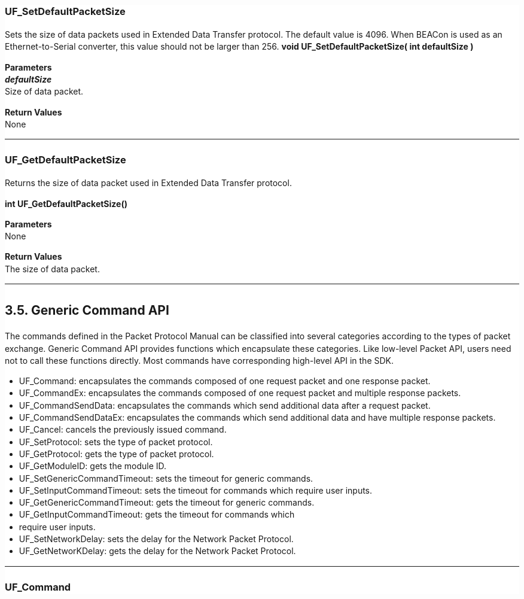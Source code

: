 ###  UF_SetDefaultPacketSize

Sets the size of data packets used in Extended Data Transfer protocol. The default value is 4096. When BEACon is used as an Ethernet-to-Serial converter, this value should not be larger than 256.
**void UF_SetDefaultPacketSize( int defaultSize )**

**Parameters**  
***defaultSize***  
Size of data packet.

**Return Values**  
None

---
###  UF_GetDefaultPacketSize

Returns the size of data packet used in Extended Data Transfer protocol.

**int UF_GetDefaultPacketSize()**

**Parameters**  
None

**Return Values**  
The size of data packet.

---
##  3.5. Generic Command API

The commands defined in the Packet Protocol Manual can be classified into several categories according to the types of packet exchange. Generic Command API provides functions which encapsulate these categories. Like low-level Packet API, users need not to call these functions directly. Most commands have corresponding high-level API in the SDK.

- UF_Command: encapsulates the commands composed of one request packet and one response packet.
- UF_CommandEx: encapsulates the commands composed of one request packet and multiple response packets.
- UF_CommandSendData: encapsulates the commands which send additional data after a request packet.
- UF_CommandSendDataEx: encapsulates the commands which send additional data and have multiple response packets.
- UF_Cancel: cancels the previously issued command.
- UF_SetProtocol: sets the type of packet protocol.
- UF_GetProtocol: gets the type of packet protocol.
- UF_GetModuleID: gets the module ID.
- UF_SetGenericCommandTimeout: sets the timeout for generic commands.
- UF_SetInputCommandTimeout: sets the timeout for commands which require user inputs.
- UF_GetGenericCommandTimeout: gets the timeout for generic commands.
- UF_GetInputCommandTimeout: gets the timeout for commands which 
- require user inputs.
- UF_SetNetworkDelay: sets the delay for the Network Packet Protocol.
- UF_GetNetworKDelay: gets the delay for the Network Packet Protocol.

---
###  UF_Command
